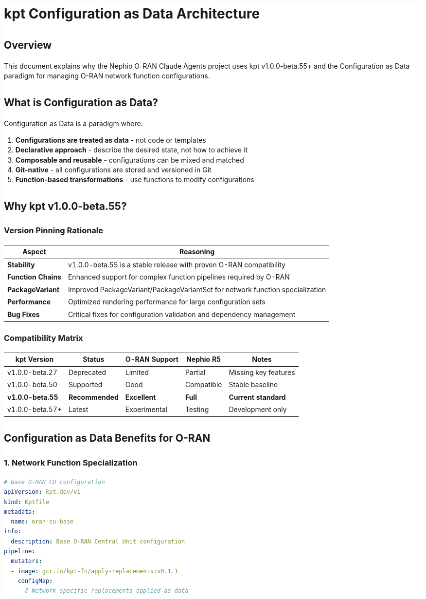 # kpt Configuration as Data Architecture

## Overview

This document explains why the Nephio O-RAN Claude Agents project uses kpt v1.0.0-beta.55+ and the Configuration as Data paradigm for managing O-RAN network function configurations.

## What is Configuration as Data?

Configuration as Data is a paradigm where:

1. **Configurations are treated as data** - not code or templates
2. **Declarative approach** - describe the desired state, not how to achieve it
3. **Composable and reusable** - configurations can be mixed and matched
4. **Git-native** - all configurations are stored and versioned in Git
5. **Function-based transformations** - use functions to modify configurations

## Why kpt v1.0.0-beta.55?

### Version Pinning Rationale

| Aspect | Reasoning |
|--------|-----------|
| **Stability** | v1.0.0-beta.55 is a stable release with proven O-RAN compatibility |
| **Function Chains** | Enhanced support for complex function pipelines required by O-RAN |
| **PackageVariant** | Improved PackageVariant/PackageVariantSet for network function specialization |
| **Performance** | Optimized rendering performance for large configuration sets |
| **Bug Fixes** | Critical fixes for configuration validation and dependency management |

### Compatibility Matrix

| kpt Version | Status | O-RAN Support | Nephio R5 | Notes |
|-------------|--------|---------------|-----------|-------|
| v1.0.0-beta.27 | Deprecated | Limited | Partial | Missing key features |
| v1.0.0-beta.50 | Supported | Good | Compatible | Stable baseline |
| **v1.0.0-beta.55** | **Recommended** | **Excellent** | **Full** | **Current standard** |
| v1.0.0-beta.57+ | Latest | Experimental | Testing | Development only |

## Configuration as Data Benefits for O-RAN

### 1. Network Function Specialization

```yaml
# Base O-RAN CU configuration
apiVersion: kpt.dev/v1
kind: Kptfile
metadata:
  name: oran-cu-base
info:
  description: Base O-RAN Central Unit configuration
pipeline:
  mutators:
  - image: gcr.io/kpt-fn/apply-replacements:v0.1.1
    configMap:
      # Network-specific replacements applied as data
```